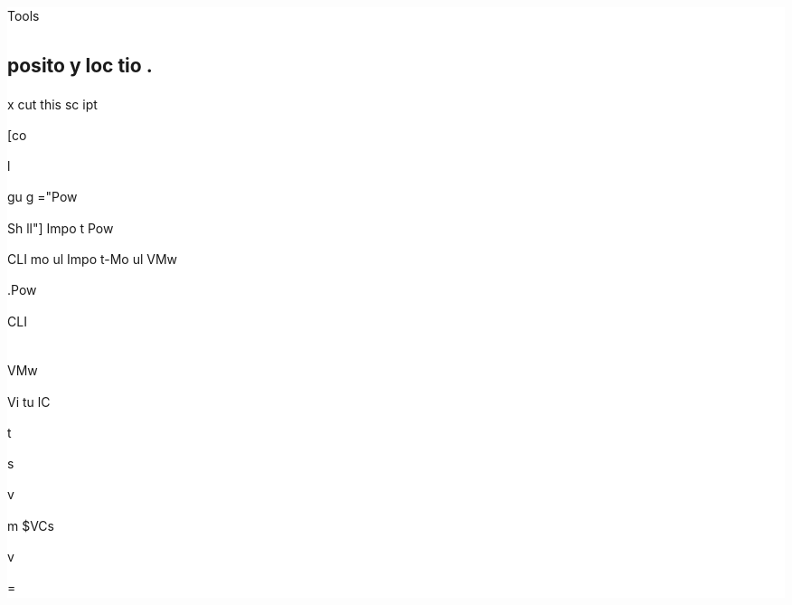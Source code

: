 
 Tools 

posito
y loc
tio
.
- 
x
cut
 this sc
ipt

\[co

 l

gu
g
="Pow

Sh
ll"\] 
 Impo
t Pow

CLI mo
ul
 Impo
t-Mo
ul
 VMw


.Pow

CLI

\
 VMw


 Vi
tu
lC

t

 s

v

 

m
 $VCs

v

 = 
